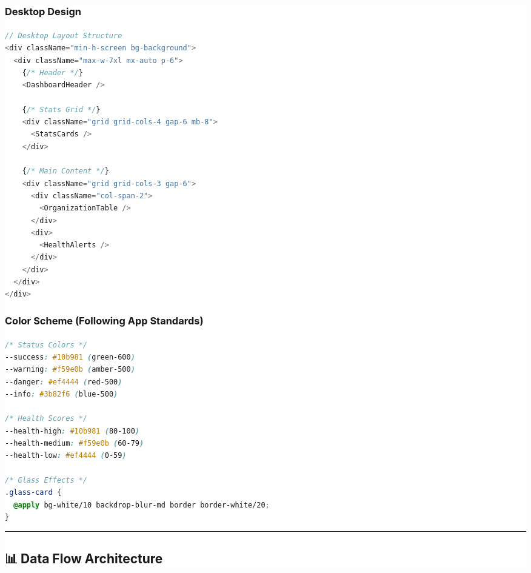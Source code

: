 ```typescript
```

### **Desktop Design**
```typescript
// Desktop Layout Structure
<div className="min-h-screen bg-background">
  <div className="max-w-7xl mx-auto p-6">
    {/* Header */}
    <DashboardHeader />
    
    {/* Stats Grid */}
    <div className="grid grid-cols-4 gap-6 mb-8">
      <StatsCards />
    </div>
    
    {/* Main Content */}
    <div className="grid grid-cols-3 gap-6">
      <div className="col-span-2">
        <OrganizationTable />
      </div>
      <div>
        <HealthAlerts />
      </div>
    </div>
  </div>
</div>
```

### **Color Scheme (Following App Standards)**
```css
/* Status Colors */
--success: #10b981 (green-600)
--warning: #f59e0b (amber-500)
--danger: #ef4444 (red-500)
--info: #3b82f6 (blue-500)

/* Health Scores */
--health-high: #10b981 (80-100)
--health-medium: #f59e0b (60-79)
--health-low: #ef4444 (0-59)

/* Glass Effects */
.glass-card {
  @apply bg-white/10 backdrop-blur-md border border-white/20;
}
```

---

## **📊 Data Flow Architecture**
